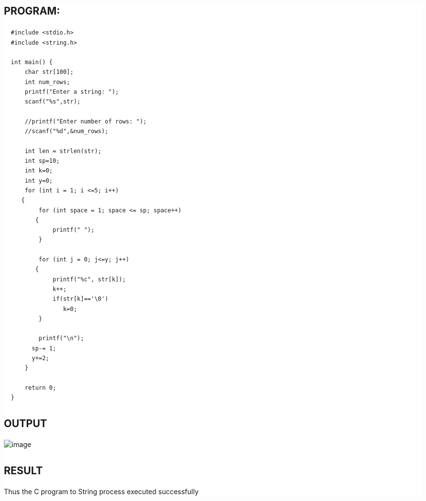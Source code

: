 ## PROGRAM:
      #include <stdio.h>
      #include <string.h>
      
      int main() {
          char str[100];
          int num_rows;
          printf("Enter a string: ");
          scanf("%s",str);
      
          //printf("Enter number of rows: ");
          //scanf("%d",&num_rows);
      
          int len = strlen(str);
          int sp=10;
          int k=0;
          int y=0;
          for (int i = 1; i <=5; i++)
      	 {
              for (int space = 1; space <= sp; space++)
      		 {
                  printf(" ");
              }
      
              for (int j = 0; j<=y; j++)
      		 {
                  printf("%c", str[k]);
                  k++;
                  if(str[k]=='\0')
                     k=0;
              }
      
              printf("\n");
            sp-= 1; 
            y+=2;
          }
      
          return 0;
      }


      

 ## OUTPUT

 ![image](https://github.com/user-attachments/assets/6de75f22-8a4f-436c-86af-5e9c25187ca2)




## RESULT

Thus the C program to String process executed successfully
 
